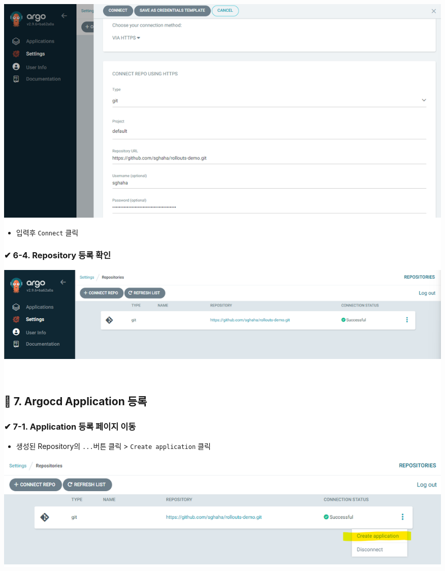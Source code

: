 ![](../images/222.png)

- 입력후 `Connect` 클릭

### ✔ 6-4. Repository 등록 확인

![](../images/223.png)

<br>

## 🔴 7. Argocd Application 등록

### ✔ 7-1. Application 등록 페이지 이동

- 생성된 Repository의 `...`버튼 클릭 > `Create application` 클릭

![](../images/224.png)
